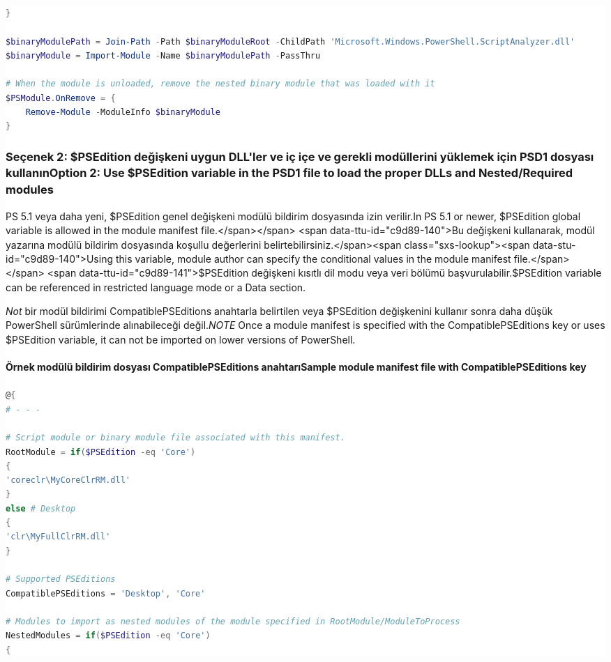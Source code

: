 ```powershell
}

$binaryModulePath = Join-Path -Path $binaryModuleRoot -ChildPath 'Microsoft.Windows.PowerShell.ScriptAnalyzer.dll'
$binaryModule = Import-Module -Name $binaryModulePath -PassThru

# When the module is unloaded, remove the nested binary module that was loaded with it
$PSModule.OnRemove = {
    Remove-Module -ModuleInfo $binaryModule
} 

```

### <a name="option-2-use-psedition-variable-in-the-psd1-file-to-load-the-proper-dlls-and-nestedrequired-modules"></a><span data-ttu-id="c9d89-138">Seçenek 2: $PSEdition değişkeni uygun DLL'ler ve iç içe ve gerekli modüllerini yüklemek için PSD1 dosyası kullanın</span><span class="sxs-lookup"><span data-stu-id="c9d89-138">Option 2: Use $PSEdition variable in the PSD1 file to load the proper DLLs and Nested/Required modules</span></span>

<span data-ttu-id="c9d89-139">PS 5.1 veya daha yeni, $PSEdition genel değişkeni modülü bildirim dosyasında izin verilir.</span><span class="sxs-lookup"><span data-stu-id="c9d89-139">In PS 5.1 or newer, $PSEdition global variable is allowed in the module manifest file.</span></span>
<span data-ttu-id="c9d89-140">Bu değişkeni kullanarak, modül yazarına modülü bildirim dosyasında koşullu değerlerini belirtebilirsiniz.</span><span class="sxs-lookup"><span data-stu-id="c9d89-140">Using this variable, module author can specify the conditional values in the module manifest file.</span></span> <span data-ttu-id="c9d89-141">$PSEdition değişkeni kısıtlı dil modu veya veri bölümü başvurulabilir.</span><span class="sxs-lookup"><span data-stu-id="c9d89-141">$PSEdition variable can be referenced in restricted language mode or a Data section.</span></span> 

<span data-ttu-id="c9d89-142">*Not* bir modül bildirimi CompatiblePSEditions anahtarla belirtilen veya $PSEdition değişkenini kullanır sonra daha düşük PowerShell sürümlerinde alınabileceği değil.</span><span class="sxs-lookup"><span data-stu-id="c9d89-142">*NOTE* Once a module manifest is specified with the CompatiblePSEditions key or uses $PSEdition variable, it can not be imported on lower versions of PowerShell.</span></span>


#### <a name="sample-module-manifest-file-with-compatiblepseditions-key"></a><span data-ttu-id="c9d89-143">Örnek modülü bildirim dosyası CompatiblePSEditions anahtarı</span><span class="sxs-lookup"><span data-stu-id="c9d89-143">Sample module manifest file with CompatiblePSEditions key</span></span>

```powershell
@{ 
# - - -
 
# Script module or binary module file associated with this manifest.
RootModule = if($PSEdition -eq 'Core')
{
'coreclr\MyCoreClrRM.dll'
}
else # Desktop
{
'clr\MyFullClrRM.dll'
}
 
# Supported PSEditions
CompatiblePSEditions = 'Desktop', 'Core'
 
# Modules to import as nested modules of the module specified in RootModule/ModuleToProcess
NestedModules = if($PSEdition -eq 'Core')
{
```